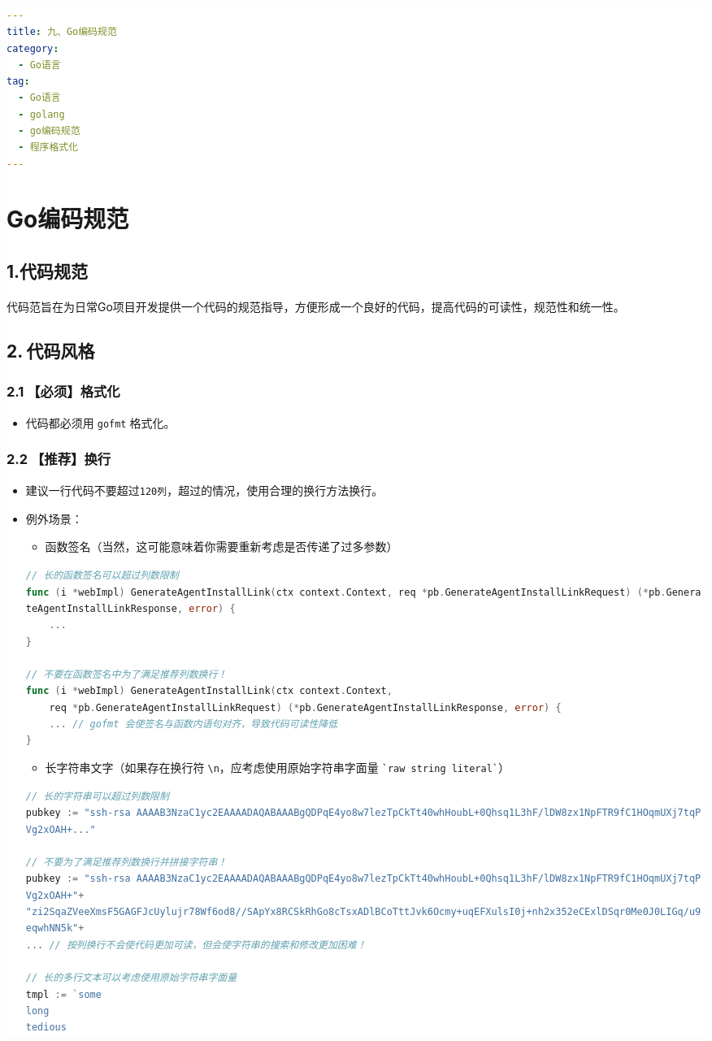 ```yaml
---
title: 九、Go编码规范
category:
  - Go语言
tag:
  - Go语言
  - golang
  - go编码规范
  - 程序格式化
---
```


# **Go编码规范**

## **1.代码规范**

代码范旨在为日常Go项目开发提供一个代码的规范指导，方便形成一个良好的代码，提高代码的可读性，规范性和统一性。

## **2. 代码风格**

### **2.1 【必须】格式化**

* 代码都必须用 `gofmt` 格式化。

### **2.2 【推荐】换行**

* 建议一行代码不要超过`120列`，超过的情况，使用合理的换行方法换行。

* 例外场景：

  * 函数签名（当然，这可能意味着你需要重新考虑是否传递了过多参数）

  ```go
  // 长的函数签名可以超过列数限制
  func (i *webImpl) GenerateAgentInstallLink(ctx context.Context, req *pb.GenerateAgentInstallLinkRequest) (*pb.GenerateAgentInstallLinkResponse, error) {    
      ...
  }

  // 不要在函数签名中为了满足推荐列数换行！
  func (i *webImpl) GenerateAgentInstallLink(ctx context.Context,
      req *pb.GenerateAgentInstallLinkRequest) (*pb.GenerateAgentInstallLinkResponse, error) {   
      ... // gofmt 会使签名与函数内语句对齐，导致代码可读性降低
  }
  ```

  * 长字符串文字（如果存在换行符 `\n`，应考虑使用原始字符串字面量 `` `raw string literal` ``）

  ```go
  // 长的字符串可以超过列数限制
  pubkey := "ssh-rsa AAAAB3NzaC1yc2EAAAADAQABAAABgQDPqE4yo8w7lezTpCkTt40whHoubL+0Qhsq1L3hF/lDW8zx1NpFTR9fC1HOqmUXj7tqPVg2xOAH+..."

  // 不要为了满足推荐列数换行并拼接字符串！
  pubkey := "ssh-rsa AAAAB3NzaC1yc2EAAAADAQABAAABgQDPqE4yo8w7lezTpCkTt40whHoubL+0Qhsq1L3hF/lDW8zx1NpFTR9fC1HOqmUXj7tqPVg2xOAH+"+
  "zi2SqaZVeeXmsF5GAGFJcUylujr78Wf6od8//SApYx8RCSkRhGo8cTsxADlBCoTttJvk6Ocmy+uqEFXulsI0j+nh2x352eCExlDSqr0Me0J0LIGq/u9eqwhNN5k"+
  ... // 按列换行不会使代码更加可读，但会使字符串的搜索和修改更加困难！

  // 长的多行文本可以考虑使用原始字符串字面量
  tmpl := `some
  long
  tedious
  ```